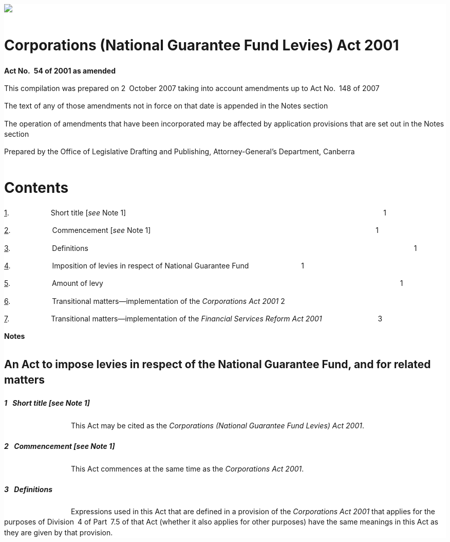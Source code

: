 ![](http://www.comlaw.gov.au/Details/C2007C00649/Html/CorpNatGuarFundLevies2001_image001.gif)

# Corporations (National Guarantee Fund Levies) Act 2001

**Act No. 54 of 2001 as amended**

This compilation was prepared on 2 October 2007
 taking into account amendments up to Act No. 148 of 2007

The text of any of those amendments not in force 
 on that date is appended in the Notes section

The operation of amendments that have been incorporated may be 
 affected by application provisions that are set out in the Notes section

Prepared by the Office of Legislative Drafting and Publishing,
 Attorney-General’s Department, Canberra

# Contents

[1](#1).            Short title [_see_ Note 1]                                                                        1

[2](#2).            Commencement [_see_ Note 1]                                                               1

[3](#3).            Definitions                                                                                           1

[4](#4).            Imposition of levies in respect of National Guarantee Fund               1

[5](#5).            Amount of levy                                                                                   1

[6](#6).            Transitional matters—implementation of the _Corporations Act 2001_ 2

[7](#7).            Transitional matters—implementation of the _Financial Services Reform Act 2001_                3

**Notes** 

## An Act to impose levies in respect of the National Guarantee Fund, and for related matters

##### <a id="1"></a>1  Short title [_see_ Note 1]

                   This Act may be cited as the _Corporations (National Guarantee Fund Levies) Act 2001_.

##### <a id="2"></a>2  Commencement [_see_ Note 1]

                   This Act commences at the same time as the _Corporations Act 2001_.

##### <a id="3"></a>3  Definitions

                   Expressions used in this Act that are defined in a provision of the _Corporations Act 2001_ that applies for the purposes of Division 4 of Part 7.5 of that Act (whether it also applies for other purposes) have the same meanings in this Act as they are given by that provision.
